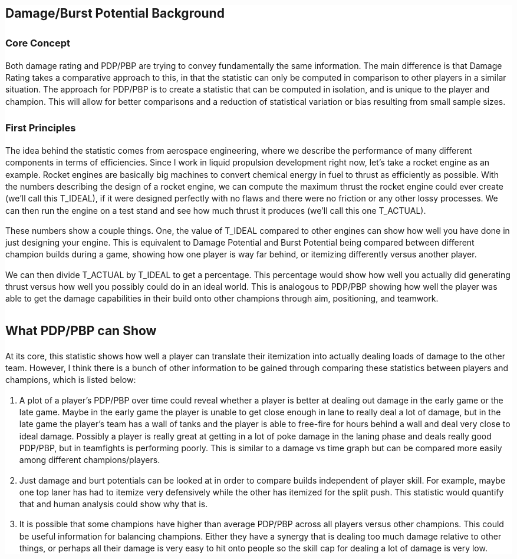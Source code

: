 ## Damage/Burst Potential Background

### Core Concept

Both damage rating and PDP/PBP are trying to convey fundamentally the same information. The main difference is that Damage Rating takes a comparative approach to this, in that the statistic can only be computed in comparison to other players in a similar situation. The approach for PDP/PBP is to create a statistic that can be computed in isolation, and is unique to the player and champion.  This will allow for better comparisons and a reduction of statistical variation or bias resulting from small sample sizes. 

### First Principles

The idea behind the statistic comes from aerospace engineering, where we describe the performance of many different components in terms of efficiencies. Since I work in liquid propulsion development right now, let’s take a rocket engine as an example. Rocket engines are basically big machines to convert chemical energy in fuel to thrust as efficiently as possible. With the numbers describing the design of a rocket engine, we can compute the maximum thrust the rocket engine could ever create (we’ll call this T_IDEAL), if it were designed perfectly with no flaws and there were no friction or any other lossy processes. We can then run the engine on a test stand and see how much thrust it produces (we’ll call this one T_ACTUAL). 

These numbers show a couple things. One, the value of T_IDEAL compared to other engines can show how well you have done in just designing your engine. This is equivalent to Damage Potential and Burst Potential being compared between different champion builds during a game, showing how one player is way far behind, or itemizing differently versus another player. 

We can then divide T_ACTUAL by T_IDEAL to get a percentage. This percentage would show how well you actually did generating thrust versus how well you possibly could do in an ideal world. This is analogous to PDP/PBP showing how well the player was able to get the damage capabilities in their build onto other champions through aim, positioning, and teamwork. 

## What PDP/PBP can Show

At its core, this statistic shows how well a player can translate their itemization into actually dealing loads of damage to the other team. However, I think there is a bunch of other information to be gained through comparing these statistics between players and champions, which is listed below: 

1. A plot of a player’s PDP/PBP over time could reveal whether a player is better at dealing out damage in the early game or the late game. Maybe in the early game the player is unable to get close enough in lane to really deal a lot of damage, but in the late game the player’s team has a wall of tanks and the player is able to free-fire for hours behind a wall and deal very close to ideal damage. Possibly a player is really great at getting in a lot of poke damage in the laning phase and deals really good PDP/PBP, but in teamfights is performing poorly. This is similar to a damage vs time graph but can be compared more easily among different champions/players. 

2. Just damage and burt potentials can be looked at in order to compare builds independent of player skill. For example, maybe one top laner has had to itemize very defensively while the other has itemized for the split push. This statistic would quantify that and human analysis could show why that is. 

3. It is possible that some champions have higher than average PDP/PBP across all players versus other champions. This could be useful information for balancing champions. Either they have a synergy that is dealing too much damage relative to other things, or perhaps all their damage is very easy to hit onto people so the skill cap for dealing a lot of damage is very low. 
